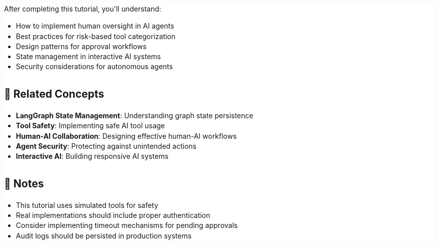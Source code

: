 After completing this tutorial, you'll understand:
- How to implement human oversight in AI agents
- Best practices for risk-based tool categorization
- Design patterns for approval workflows
- State management in interactive AI systems
- Security considerations for autonomous agents

## 🔗 Related Concepts

- **LangGraph State Management**: Understanding graph state persistence
- **Tool Safety**: Implementing safe AI tool usage
- **Human-AI Collaboration**: Designing effective human-AI workflows
- **Agent Security**: Protecting against unintended actions
- **Interactive AI**: Building responsive AI systems

## 📝 Notes

- This tutorial uses simulated tools for safety
- Real implementations should include proper authentication
- Consider implementing timeout mechanisms for pending approvals
- Audit logs should be persisted in production systems